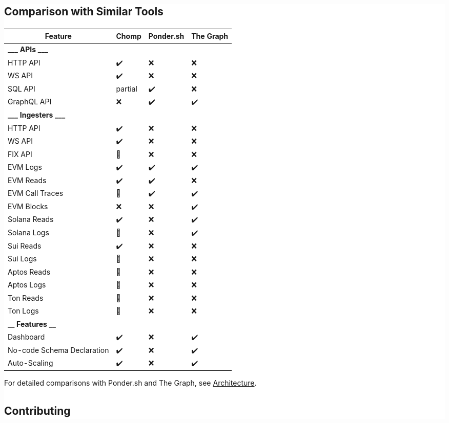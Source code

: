 ## Comparison with Similar Tools

| Feature | Chomp | Ponder.sh | The Graph |
|---------|-------|-----------|-----------|
| **___ APIs ___** |
| HTTP API | ✔️ | ❌ | ❌ |
| WS API | ✔️ | ❌ | ❌ |
| SQL API | partial | ✔️ | ❌ |
| GraphQL API | ❌ | ✔️ | ✔️ |
| **___ Ingesters ___** |
| HTTP API | ✔️ | ❌ | ❌ |
| WS API | ✔️ | ❌ | ❌ |
| FIX API | 🚧 | ❌ | ❌ |
| EVM Logs | ✔️ | ✔️ | ✔️ |
| EVM Reads | ✔️ | ✔️ | ❌ |
| EVM Call Traces | 🚧 | ✔️ | ✔️ |
| EVM Blocks | ❌ | ❌ | ✔️ |
| Solana Reads | ✔️ | ❌ | ✔️ |
| Solana Logs | 🚧 | ❌ | ✔️ |
| Sui Reads | ✔️| ❌ | ❌ |
| Sui Logs | 🚧 | ❌ | ❌ |
| Aptos Reads | 🚧 | ❌ | ❌ |
| Aptos Logs | 🚧 | ❌ | ❌ |
| Ton Reads | 🚧 | ❌ | ❌ |
| Ton Logs | 🚧 | ❌ | ❌ |
| **__ Features __** |
| Dashboard | ✔️ | ❌ | ✔️ |
| No-code Schema Declaration | ✔️ | ❌ | ✔️ |
| Auto-Scaling | ✔️ | ❌ | ✔️ |

For detailed comparisons with Ponder.sh and The Graph, see [Architecture](./docs/architecture.md).

## Contributing
